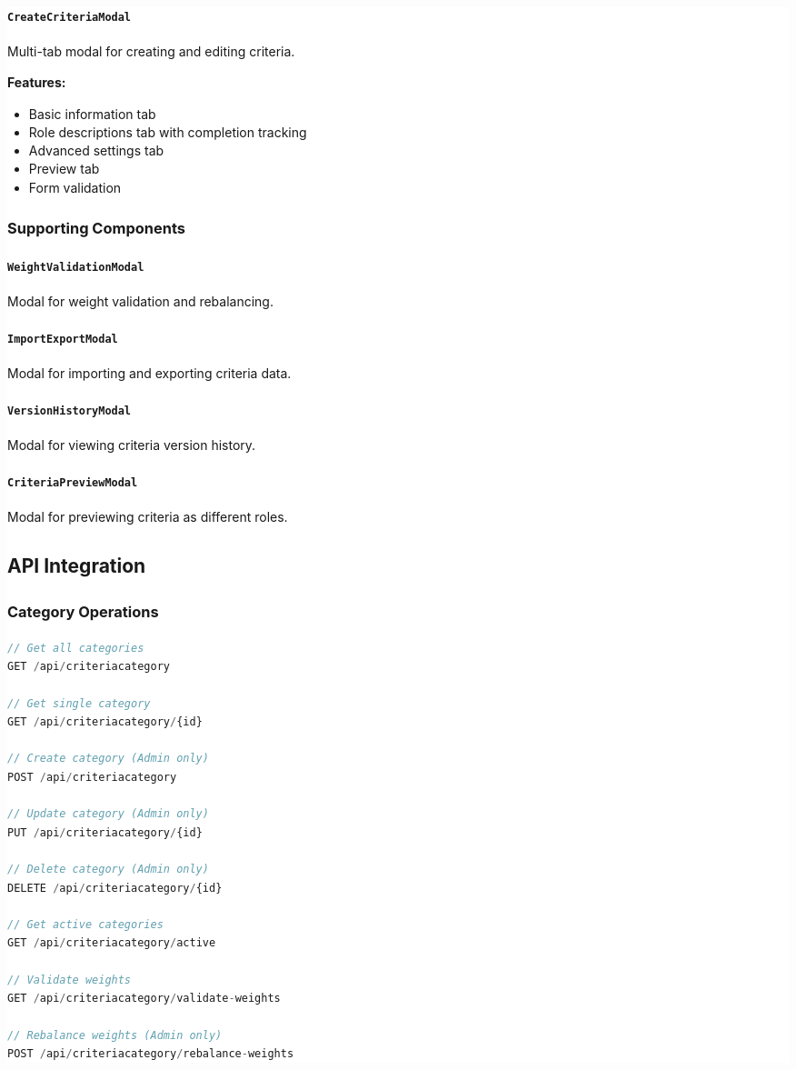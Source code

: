 #### `CreateCriteriaModal`
Multi-tab modal for creating and editing criteria.

**Features:**
- Basic information tab
- Role descriptions tab with completion tracking
- Advanced settings tab
- Preview tab
- Form validation

### Supporting Components

#### `WeightValidationModal`
Modal for weight validation and rebalancing.

#### `ImportExportModal`
Modal for importing and exporting criteria data.

#### `VersionHistoryModal`
Modal for viewing criteria version history.

#### `CriteriaPreviewModal`
Modal for previewing criteria as different roles.

## API Integration

### Category Operations

```typescript
// Get all categories
GET /api/criteriacategory

// Get single category
GET /api/criteriacategory/{id}

// Create category (Admin only)
POST /api/criteriacategory

// Update category (Admin only)
PUT /api/criteriacategory/{id}

// Delete category (Admin only)
DELETE /api/criteriacategory/{id}

// Get active categories
GET /api/criteriacategory/active

// Validate weights
GET /api/criteriacategory/validate-weights

// Rebalance weights (Admin only)
POST /api/criteriacategory/rebalance-weights
```
